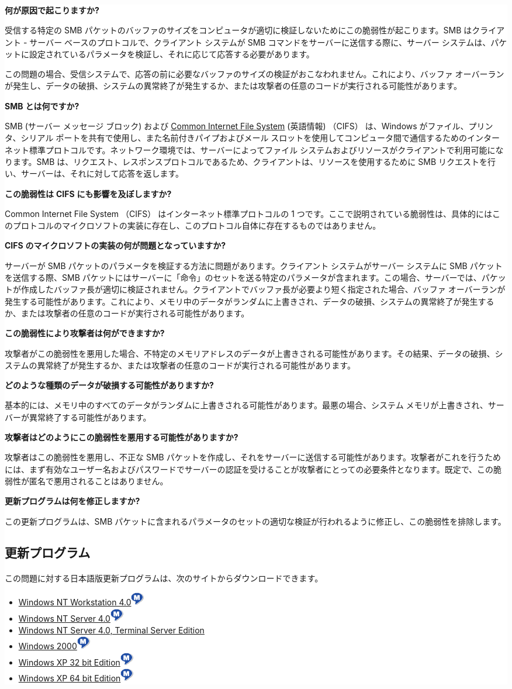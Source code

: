 **何が原因で起こりますか?**  

受信する特定の SMB パケットのバッファのサイズをコンピュータが適切に検証しないためにこの脆弱性が起こります。SMB はクライアント - サーバー ベースのプロトコルで、クライアント システムが SMB コマンドをサーバーに送信する際に、サーバー システムは、パケットに設定されているパラメータを検証し、それに応じて応答する必要があります。

この問題の場合、受信システムで、応答の前に必要なバッファのサイズの検証がおこなわれません。これにより、バッファ オーバーランが発生し、データの破損、システムの異常終了が発生するか、または攻撃者の任意のコードが実行される可能性があります。

**SMB** **とは何ですか?**  

SMB (サーバー メッセージ ブロック) および [Common Internet File System](https://www.microsoft.com/technet/prodtechnol/windows2000serv/reskit/cnet/cnad_arc_endh.mspx) (英語情報) （CIFS） は、Windows がファイル、プリンタ、シリアル ポートを共有で使用し、また名前付きパイプおよびメール スロットを使用してコンピュータ間で通信するためのインターネット標準プロトコルです。ネットワーク環境では、サーバーによってファイル システムおよびリソースがクライアントで利用可能になります。SMB は、リクエスト、レスポンスプロトコルであるため、クライアントは、リソースを使用するために SMB リクエストを行い、サーバーは、それに対して応答を返します。

**この脆弱性は** **CIFS** **にも影響を及ぼしますか?**  

Common Internet File System （CIFS） はインターネット標準プロトコルの 1 つです。ここで説明されている脆弱性は、具体的にはこのプロトコルのマイクロソフトの実装に存在し、このプロトコル自体に存在するものではありません。

**CIFS** **のマイクロソフトの実装の何が問題となっていますか?**  

サーバーが SMB パケットのパラメータを検証する方法に問題があります。クライアント システムがサーバー システムに SMB パケットを送信する際、SMB パケットにはサーバーに「命令」のセットを送る特定のパラメータが含まれます。この場合、サーバーでは、パケットが作成したバッファ長が適切に検証されません。クライアントでバッファ長が必要より短く指定された場合、バッファ オーバーランが発生する可能性があります。これにより、メモリ中のデータがランダムに上書きされ、データの破損、システムの異常終了が発生するか、または攻撃者の任意のコードが実行される可能性があります。

**この脆弱性により攻撃者は何ができますか?**  

攻撃者がこの脆弱性を悪用した場合、不特定のメモリアドレスのデータが上書きされる可能性があります。その結果、データの破損、システムの異常終了が発生するか、または攻撃者の任意のコードが実行される可能性があります。

**どのような種類のデータが破損する可能性がありますか?**  

基本的には、メモリ中のすべてのデータがランダムに上書きされる可能性があります。最悪の場合、システム メモリが上書きされ、サーバーが異常終了する可能性があります。

**攻撃者はどのようにこの脆弱性を悪用する可能性がありますか?**  

攻撃者はこの脆弱性を悪用し、不正な SMB パケットを作成し、それをサーバーに送信する可能性があります。攻撃者がこれを行うためには、まず有効なユーザー名およびパスワードでサーバーの認証を受けることが攻撃者にとっての必要条件となります。既定で、この脆弱性が匿名で悪用されることはありません。

**更新プログラムは何を修正しますか?**  

この更新プログラムは、SMB パケットに含まれるパラメータのセットの適切な検証が行われるように修正し、この脆弱性を排除します。

更新プログラム
--------------

<span></span>
この問題に対する日本語版更新プログラムは、次のサイトからダウンロードできます。
-   [Windows NT Workstation 4.0](https://www.microsoft.com/download/details.aspx?familyid=1ca9a59a-3074-4d73-82c8-68a37b3bbb80&displaylang=ja)![](../../images/Dn636344.mu_s(ja-JP,Security.10).gif)
-   [Windows NT Server 4.0](https://www.microsoft.com/download/details.aspx?familyid=1ca9a59a-3074-4d73-82c8-68a37b3bbb80&displaylang=ja)![](../../images/Dn636344.mu_s(ja-JP,Security.10).gif)
-   [Windows NT Server 4.0, Terminal Server Edition](https://www.microsoft.com/download/details.aspx?familyid=19c2a999-aad4-44a6-b608-0178874387ab&displaylang=ja)
-   [Windows 2000](https://www.microsoft.com/download/details.aspx?familyid=8290dbec-6072-45b9-a91d-e4c1fd93e3e1&displaylang=ja)![](../../images/Dn636344.mu_s(ja-JP,Security.10).gif)
-   [Windows XP 32 bit Edition](https://www.microsoft.com/download/details.aspx?familyid=8f407a78-646c-4f82-bf74-12298ed5d8cf&displaylang=ja)![](../../images/Dn636344.mu_s(ja-JP,Security.10).gif)
-   [Windows XP 64 bit Edition](https://www.microsoft.com/download/details.aspx?familyid=2644e2f3-92f2-40b3-8887-72feb81ca58d&displaylang=ja)![](../../images/Dn636344.mu_s(ja-JP,Security.10).gif)
